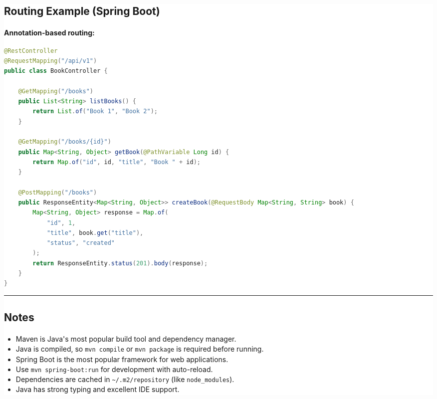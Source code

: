 
## Routing Example (Spring Boot)

**Annotation-based routing:**

```java
@RestController
@RequestMapping("/api/v1")
public class BookController {

    @GetMapping("/books")
    public List<String> listBooks() {
        return List.of("Book 1", "Book 2");
    }

    @GetMapping("/books/{id}")
    public Map<String, Object> getBook(@PathVariable Long id) {
        return Map.of("id", id, "title", "Book " + id);
    }

    @PostMapping("/books")
    public ResponseEntity<Map<String, Object>> createBook(@RequestBody Map<String, String> book) {
        Map<String, Object> response = Map.of(
            "id", 1,
            "title", book.get("title"),
            "status", "created"
        );
        return ResponseEntity.status(201).body(response);
    }
}
```

---

## Notes

- Maven is Java's most popular build tool and dependency manager.
- Java is compiled, so `mvn compile` or `mvn package` is required before running.
- Spring Boot is the most popular framework for web applications.
- Use `mvn spring-boot:run` for development with auto-reload.
- Dependencies are cached in `~/.m2/repository` (like `node_modules`).
- Java has strong typing and excellent IDE support.
